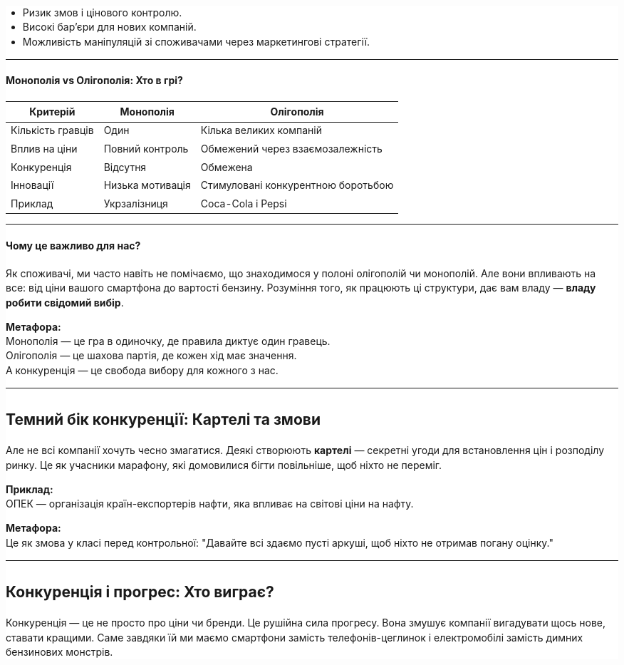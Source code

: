 - Ризик змов і цінового контролю.
- Високі бар’єри для нових компаній.
- Можливість маніпуляцій зі споживачами через маркетингові стратегії.

---

#### Монополія vs Олігополія: Хто в грі?

| **Критерій**          | **Монополія**                 | **Олігополія**                  |
|-----------------------|-------------------------------|---------------------------------|
| Кількість гравців     | Один                          | Кілька великих компаній         |
| Вплив на ціни         | Повний контроль               | Обмежений через взаємозалежність |
| Конкуренція           | Відсутня                      | Обмежена                        |
| Інновації             | Низька мотивація              | Стимуловані конкурентною боротьбою |
| Приклад               | Укрзалізниця                  | Coca-Cola і Pepsi               |

---

#### Чому це важливо для нас?

Як споживачі, ми часто навіть не помічаємо, що знаходимося у полоні олігополій чи монополій. Але вони впливають на все: від ціни вашого смартфона до вартості бензину. Розуміння того, як працюють ці структури, дає вам владу — **владу робити свідомий вибір**. 

<strong><span style="color: var(--color-purple);">Метафора:</span></strong>  
Монополія — це гра в одиночку, де правила диктує один гравець.  
Олігополія — це шахова партія, де кожен хід має значення.  
А конкуренція — це свобода вибору для кожного з нас.

---

## Темний бік конкуренції: Картелі та змови

Але не всі компанії хочуть чесно змагатися. Деякі створюють **картелі** — секретні угоди для встановлення цін і розподілу ринку. Це як учасники марафону, які домовилися бігти повільніше, щоб ніхто не переміг.

<strong><span style="color: var(--color-green);">Приклад:</span></strong>  
ОПЕК — організація країн-експортерів нафти, яка впливає на світові ціни на нафту.

<strong><span style="color: var(--color-purple);">Метафора:</span></strong>  
Це як змова у класі перед контрольної: "Давайте всі здаємо пусті аркуші, щоб ніхто не отримав погану оцінку."

---

## Конкуренція і прогрес: Хто виграє?

Конкуренція — це не просто про ціни чи бренди. Це рушійна сила прогресу. Вона змушує компанії вигадувати щось нове, ставати кращими. Саме завдяки їй ми маємо смартфони замість телефонів-цеглинок і електромобілі замість димних бензинових монстрів.
